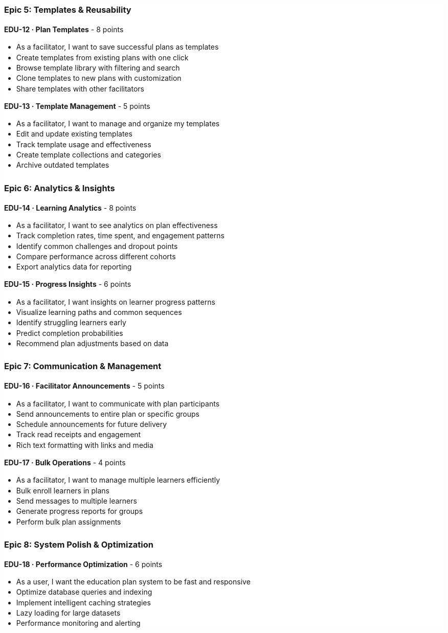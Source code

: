 ### Epic 5: Templates & Reusability

**EDU-12 · Plan Templates** - 8 points
- As a facilitator, I want to save successful plans as templates
- Create templates from existing plans with one click
- Browse template library with filtering and search
- Clone templates to new plans with customization
- Share templates with other facilitators

**EDU-13 · Template Management** - 5 points
- As a facilitator, I want to manage and organize my templates
- Edit and update existing templates
- Track template usage and effectiveness
- Create template collections and categories
- Archive outdated templates

### Epic 6: Analytics & Insights

**EDU-14 · Learning Analytics** - 8 points
- As a facilitator, I want to see analytics on plan effectiveness
- Track completion rates, time spent, and engagement patterns
- Identify common challenges and dropout points
- Compare performance across different cohorts
- Export analytics data for reporting

**EDU-15 · Progress Insights** - 6 points
- As a facilitator, I want insights on learner progress patterns
- Visualize learning paths and common sequences
- Identify struggling learners early
- Predict completion probabilities
- Recommend plan adjustments based on data

### Epic 7: Communication & Management

**EDU-16 · Facilitator Announcements** - 5 points
- As a facilitator, I want to communicate with plan participants
- Send announcements to entire plan or specific groups
- Schedule announcements for future delivery
- Track read receipts and engagement
- Rich text formatting with links and media

**EDU-17 · Bulk Operations** - 4 points
- As a facilitator, I want to manage multiple learners efficiently
- Bulk enroll learners in plans
- Send messages to multiple learners
- Generate progress reports for groups
- Perform bulk plan assignments

### Epic 8: System Polish & Optimization

**EDU-18 · Performance Optimization** - 6 points
- As a user, I want the education plan system to be fast and responsive
- Optimize database queries and indexing
- Implement intelligent caching strategies
- Lazy loading for large datasets
- Performance monitoring and alerting

